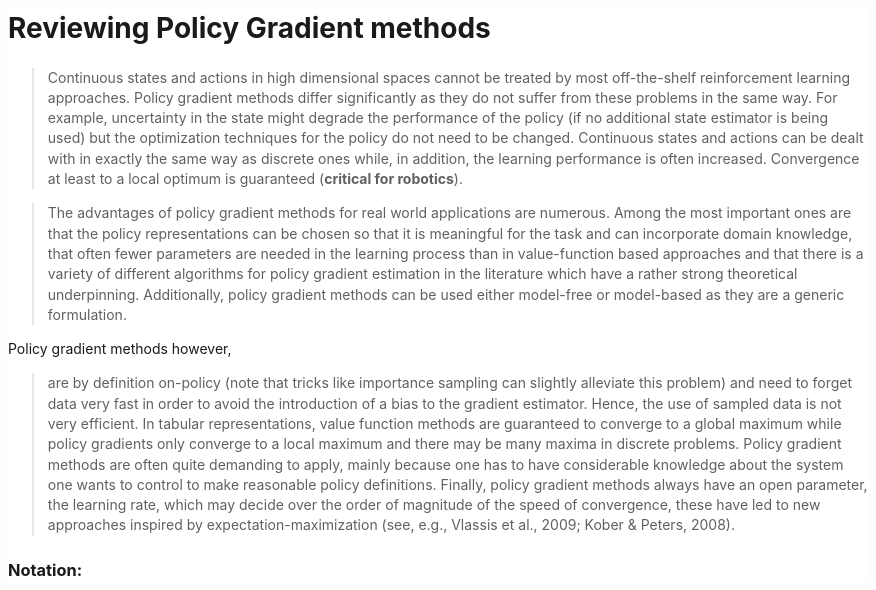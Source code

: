 # Reviewing Policy Gradient methods

>Continuous states and actions in high dimensional spaces cannot be treated by most off-the-shelf reinforcement learning approaches. Policy gradient methods differ significantly as they do not suffer from these problems in the same way. For example, uncertainty in the state might degrade the performance of the policy (if no additional state estimator is being used) but the optimization techniques for the policy do not need to be changed. Continuous states and actions can be dealt with in exactly the same way as discrete ones while, in addition, the learning performance is often increased. Convergence at least to a local optimum is guaranteed (**critical for robotics**).

>The advantages of policy gradient methods for real world applications are numerous. Among the most important ones are that the policy representations can be chosen so that it is meaningful for the task and can incorporate domain knowledge, that often fewer parameters are needed in the learning process than in value-function based approaches and that there is a variety of different algorithms for policy gradient estimation in the literature which have a rather strong theoretical underpinning. Additionally, policy gradient methods can be used either model-free or model-based as they are a generic formulation.

Policy gradient methods however,
> are by definition on-policy (note that tricks like importance sampling can slightly alleviate this problem) and need to forget data very fast in order to avoid the introduction of a bias to the gradient estimator. Hence, the use of sampled data is not very efficient. In tabular representations, value function methods are guaranteed to converge to a global maximum while policy gradients only converge to a local maximum and there may be many maxima in discrete problems. Policy gradient methods are often quite demanding to apply, mainly because one has to have considerable knowledge about the system one wants to control to make reasonable policy definitions. Finally, policy gradient methods always have an open parameter, the learning rate, which may decide over the order of magnitude of the speed of convergence, these have led to new approaches inspired by expectation-maximization (see, e.g., Vlassis et al., 2009; Kober & Peters, 2008).


### Notation: